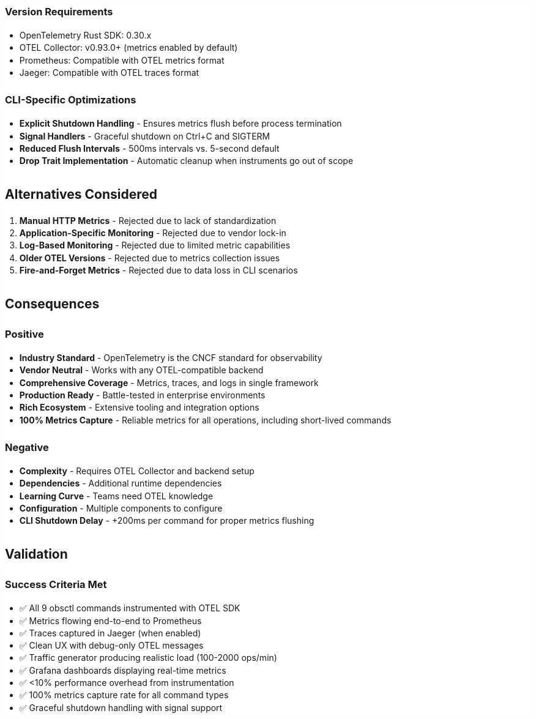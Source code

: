 ### Version Requirements
- OpenTelemetry Rust SDK: 0.30.x
- OTEL Collector: v0.93.0+ (metrics enabled by default)
- Prometheus: Compatible with OTEL metrics format
- Jaeger: Compatible with OTEL traces format

### CLI-Specific Optimizations
- **Explicit Shutdown Handling** - Ensures metrics flush before process termination
- **Signal Handlers** - Graceful shutdown on Ctrl+C and SIGTERM
- **Reduced Flush Intervals** - 500ms intervals vs. 5-second default
- **Drop Trait Implementation** - Automatic cleanup when instruments go out of scope

## Alternatives Considered

1. **Manual HTTP Metrics** - Rejected due to lack of standardization
2. **Application-Specific Monitoring** - Rejected due to vendor lock-in
3. **Log-Based Monitoring** - Rejected due to limited metric capabilities
4. **Older OTEL Versions** - Rejected due to metrics collection issues
5. **Fire-and-Forget Metrics** - Rejected due to data loss in CLI scenarios

## Consequences

### Positive
- **Industry Standard** - OpenTelemetry is the CNCF standard for observability
- **Vendor Neutral** - Works with any OTEL-compatible backend
- **Comprehensive Coverage** - Metrics, traces, and logs in single framework
- **Production Ready** - Battle-tested in enterprise environments
- **Rich Ecosystem** - Extensive tooling and integration options
- **100% Metrics Capture** - Reliable metrics for all operations, including short-lived commands

### Negative
- **Complexity** - Requires OTEL Collector and backend setup
- **Dependencies** - Additional runtime dependencies
- **Learning Curve** - Teams need OTEL knowledge
- **Configuration** - Multiple components to configure
- **CLI Shutdown Delay** - +200ms per command for proper metrics flushing

## Validation

### Success Criteria Met
- ✅ All 9 obsctl commands instrumented with OTEL SDK
- ✅ Metrics flowing end-to-end to Prometheus
- ✅ Traces captured in Jaeger (when enabled)
- ✅ Clean UX with debug-only OTEL messages
- ✅ Traffic generator producing realistic load (100-2000 ops/min)
- ✅ Grafana dashboards displaying real-time metrics
- ✅ <10% performance overhead from instrumentation
- ✅ 100% metrics capture rate for all command types
- ✅ Graceful shutdown handling with signal support
